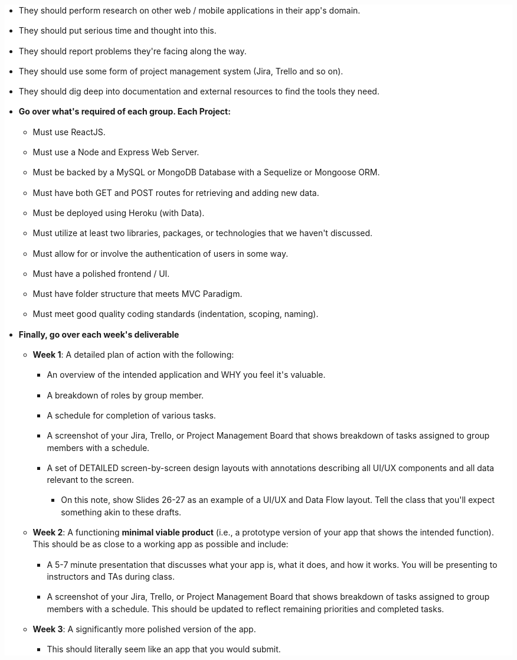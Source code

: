   * They should perform research on other web / mobile applications in their app's domain.

  * They should put serious time and thought into this.

  * They should report problems they're facing along the way.

  * They should use some form of project management system (Jira, Trello and so on).

  * They should dig deep into documentation and external resources to find the tools they need.

* **Go over what's required of each group. Each Project:**

  * Must use ReactJS.

  * Must use a Node and Express Web Server.

  * Must be backed by a MySQL or MongoDB Database with a Sequelize or Mongoose ORM.

  * Must have both GET and POST routes for retrieving and adding new data.

  * Must be deployed using Heroku (with Data).

  * Must utilize at least two libraries, packages, or technologies that we haven't discussed.

  * Must allow for or involve the authentication of users in some way.

  * Must have a polished frontend / UI.

  * Must have folder structure that meets MVC Paradigm.

  * Must meet good quality coding standards (indentation, scoping, naming).

* **Finally, go over each week's deliverable**

  * **Week 1**: A detailed plan of action with the following:

    * An overview of the intended application and WHY you feel it's valuable.

    * A breakdown of roles by group member.

    * A schedule for completion of various tasks.

    * A screenshot of your Jira, Trello, or Project Management Board that shows breakdown of tasks assigned to group members with a schedule.

    * A set of DETAILED screen-by-screen design layouts with annotations describing all UI/UX components and all data relevant to the screen.

      * On this note, show Slides 26-27 as an example of a UI/UX and Data Flow layout. Tell the class that you'll expect something akin to these drafts.

  * **Week 2**: A functioning **minimal viable product** (i.e., a prototype version of your app that shows the intended function). This should be as close to a working app as possible and include:

    * A 5-7 minute presentation that discusses what your app is, what it does, and how it works. You will be presenting to instructors and TAs during class.

    * A screenshot of your Jira, Trello, or Project Management Board that shows breakdown of tasks assigned to group members with a schedule. This should be updated to reflect remaining priorities and completed tasks.

  * **Week 3**: A significantly more polished version of the app.

    * This should literally seem like an app that you would submit.
